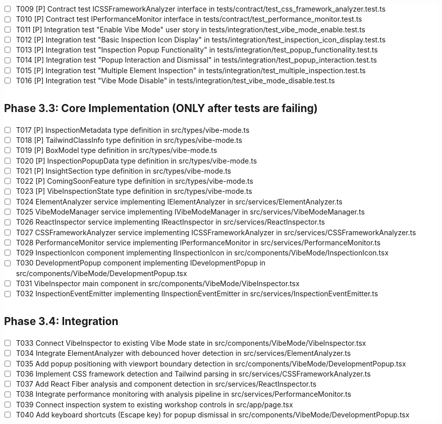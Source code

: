 - [ ] T009 [P] Contract test ICSSFrameworkAnalyzer interface in tests/contract/test_css_framework_analyzer.test.ts
- [ ] T010 [P] Contract test IPerformanceMonitor interface in tests/contract/test_performance_monitor.test.ts
- [ ] T011 [P] Integration test "Enable Vibe Mode" user story in tests/integration/test_vibe_mode_enable.test.ts
- [ ] T012 [P] Integration test "Basic Inspection Icon Display" in tests/integration/test_inspection_icon_display.test.ts
- [ ] T013 [P] Integration test "Inspection Popup Functionality" in tests/integration/test_popup_functionality.test.ts
- [ ] T014 [P] Integration test "Popup Interaction and Dismissal" in tests/integration/test_popup_interaction.test.ts
- [ ] T015 [P] Integration test "Multiple Element Inspection" in tests/integration/test_multiple_inspection.test.ts
- [ ] T016 [P] Integration test "Vibe Mode Disable" in tests/integration/test_vibe_mode_disable.test.ts

## Phase 3.3: Core Implementation (ONLY after tests are failing)
- [ ] T017 [P] InspectionMetadata type definition in src/types/vibe-mode.ts
- [ ] T018 [P] TailwindClassInfo type definition in src/types/vibe-mode.ts
- [ ] T019 [P] BoxModel type definition in src/types/vibe-mode.ts
- [ ] T020 [P] InspectionPopupData type definition in src/types/vibe-mode.ts
- [ ] T021 [P] InsightSection type definition in src/types/vibe-mode.ts
- [ ] T022 [P] ComingSoonFeature type definition in src/types/vibe-mode.ts
- [ ] T023 [P] VibeInspectionState type definition in src/types/vibe-mode.ts
- [ ] T024 ElementAnalyzer service implementing IElementAnalyzer in src/services/ElementAnalyzer.ts
- [ ] T025 VibeModeManager service implementing IVibeModeManager in src/services/VibeModeManager.ts
- [ ] T026 ReactInspector service implementing IReactInspector in src/services/ReactInspector.ts
- [ ] T027 CSSFrameworkAnalyzer service implementing ICSSFrameworkAnalyzer in src/services/CSSFrameworkAnalyzer.ts
- [ ] T028 PerformanceMonitor service implementing IPerformanceMonitor in src/services/PerformanceMonitor.ts
- [ ] T029 InspectionIcon component implementing IInspectionIcon in src/components/VibeMode/InspectionIcon.tsx
- [ ] T030 DevelopmentPopup component implementing IDevelopmentPopup in src/components/VibeMode/DevelopmentPopup.tsx
- [ ] T031 VibeInspector main component in src/components/VibeMode/VibeInspector.tsx
- [ ] T032 InspectionEventEmitter implementing IInspectionEventEmitter in src/services/InspectionEventEmitter.ts

## Phase 3.4: Integration
- [ ] T033 Connect VibeInspector to existing Vibe Mode state in src/components/VibeMode/VibeInspector.tsx
- [ ] T034 Integrate ElementAnalyzer with debounced hover detection in src/services/ElementAnalyzer.ts
- [ ] T035 Add popup positioning with viewport boundary detection in src/components/VibeMode/DevelopmentPopup.tsx
- [ ] T036 Implement CSS framework detection and Tailwind parsing in src/services/CSSFrameworkAnalyzer.ts
- [ ] T037 Add React Fiber analysis and component detection in src/services/ReactInspector.ts
- [ ] T038 Integrate performance monitoring with analysis pipeline in src/services/PerformanceMonitor.ts
- [ ] T039 Connect inspection system to existing workshop controls in src/app/page.tsx
- [ ] T040 Add keyboard shortcuts (Escape key) for popup dismissal in src/components/VibeMode/DevelopmentPopup.tsx
